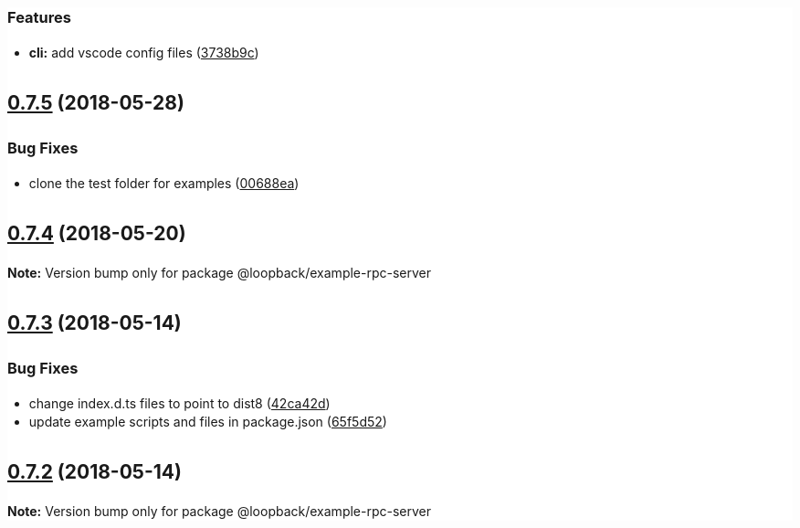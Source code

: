 
### Features

* **cli:** add vscode config files ([3738b9c](https://github.com/strongloop/loopback-next/commit/3738b9c))




<a name="0.7.5"></a>
## [0.7.5](https://github.com/strongloop/loopback-next/compare/@loopback/example-rpc-server@0.7.4...@loopback/example-rpc-server@0.7.5) (2018-05-28)


### Bug Fixes

* clone the test folder for examples ([00688ea](https://github.com/strongloop/loopback-next/commit/00688ea))




<a name="0.7.4"></a>
## [0.7.4](https://github.com/strongloop/loopback-next/compare/@loopback/example-rpc-server@0.7.3...@loopback/example-rpc-server@0.7.4) (2018-05-20)




**Note:** Version bump only for package @loopback/example-rpc-server

<a name="0.7.3"></a>
## [0.7.3](https://github.com/strongloop/loopback-next/compare/@loopback/example-rpc-server@0.7.2...@loopback/example-rpc-server@0.7.3) (2018-05-14)


### Bug Fixes

* change index.d.ts files to point to dist8 ([42ca42d](https://github.com/strongloop/loopback-next/commit/42ca42d))
* update example scripts and files in package.json ([65f5d52](https://github.com/strongloop/loopback-next/commit/65f5d52))




<a name="0.7.2"></a>
## [0.7.2](https://github.com/strongloop/loopback-next/compare/@loopback/example-rpc-server@0.7.1...@loopback/example-rpc-server@0.7.2) (2018-05-14)




**Note:** Version bump only for package @loopback/example-rpc-server
